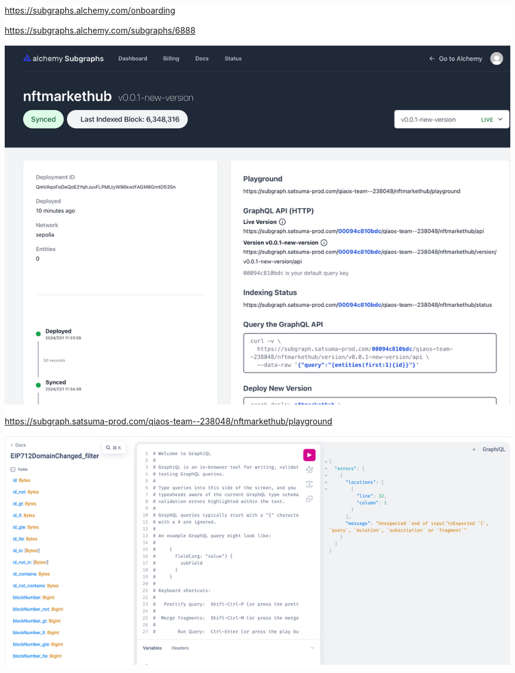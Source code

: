 <https://subgraphs.alchemy.com/onboarding>

<https://subgraphs.alchemy.com/subgraphs/6888>

![image-20240721114437302](assets/image-20240721114437302.png)

<https://subgraph.satsuma-prod.com/qiaos-team--238048/nftmarkethub/playground>

![image-20240721114500619](assets/image-20240721114500619.png)
